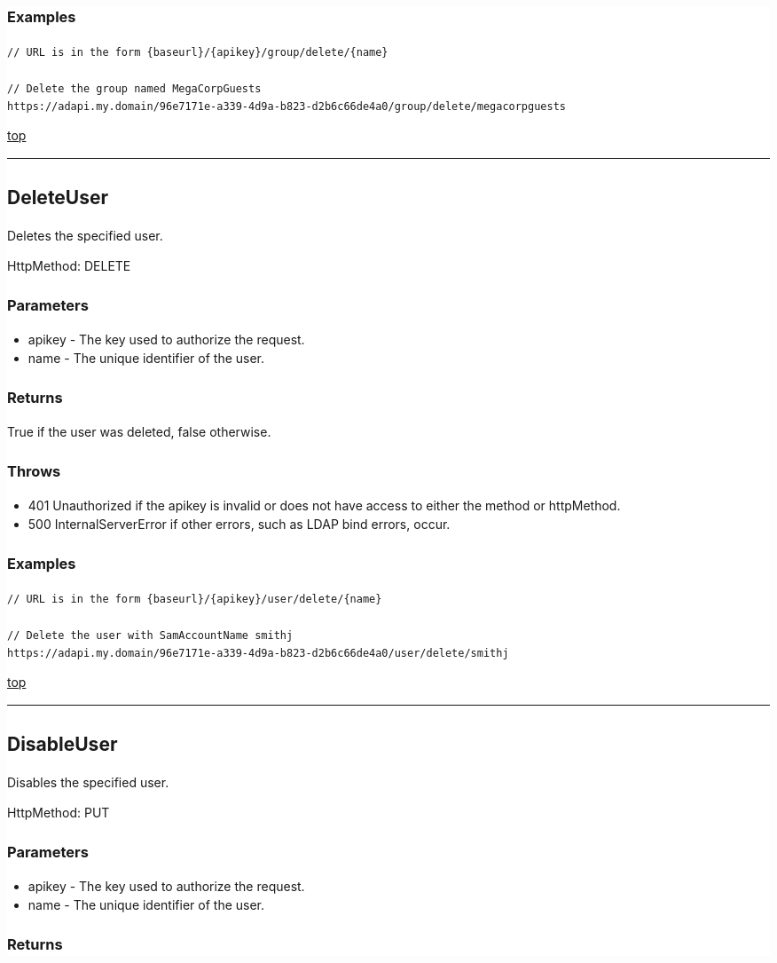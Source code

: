 ### Examples

    // URL is in the form {baseurl}/{apikey}/group/delete/{name}
    
    // Delete the group named MegaCorpGuests
    https://adapi.my.domain/96e7171e-a339-4d9a-b823-d2b6c66de4a0/group/delete/megacorpguests

[top](#active-directory-api-restful-json-service)

-----------------

## DeleteUser

Deletes the specified user.

HttpMethod: DELETE

### Parameters

* apikey - The key used to authorize the request.
* name - The unique identifier of the user.

### Returns

True if the user was deleted, false otherwise.

### Throws

* 401 Unauthorized if the apikey is invalid or does not have access to either the method or httpMethod.
* 500 InternalServerError if other errors, such as LDAP bind errors, occur.

### Examples

    // URL is in the form {baseurl}/{apikey}/user/delete/{name}
    
    // Delete the user with SamAccountName smithj
    https://adapi.my.domain/96e7171e-a339-4d9a-b823-d2b6c66de4a0/user/delete/smithj

[top](#active-directory-api-restful-json-service)

-----------------

## DisableUser

Disables the specified user.

HttpMethod: PUT

### Parameters

* apikey - The key used to authorize the request.
* name - The unique identifier of the user.

### Returns
